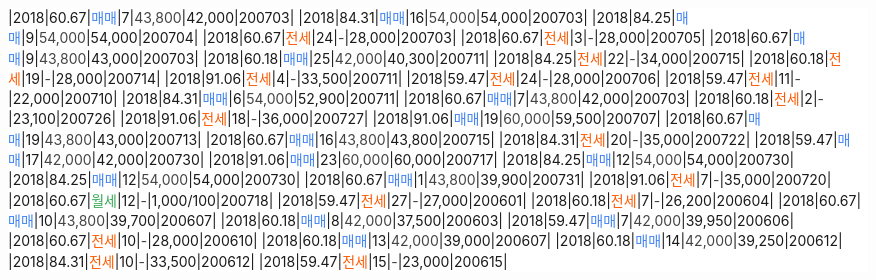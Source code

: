 |2018|60.67|<span style="color:#4285f3">매매</span>|7|<span style="color:#444444">43,800</span>|42,000|200703|
|2018|84.31|<span style="color:#4285f3">매매</span>|16|<span style="color:#444444">54,000</span>|54,000|200703|
|2018|84.25|<span style="color:#4285f3">매매</span>|9|<span style="color:#444444">54,000</span>|54,000|200704|
|2018|60.67|<span style="color:#ff5a00">전세</span>|24|<span style="color:#444444">-</span>|28,000|200703|
|2018|60.67|<span style="color:#ff5a00">전세</span>|3|<span style="color:#444444">-</span>|28,000|200705|
|2018|60.67|<span style="color:#4285f3">매매</span>|9|<span style="color:#444444">43,800</span>|43,000|200703|
|2018|60.18|<span style="color:#4285f3">매매</span>|25|<span style="color:#444444">42,000</span>|40,300|200711|
|2018|84.25|<span style="color:#ff5a00">전세</span>|22|<span style="color:#444444">-</span>|34,000|200715|
|2018|60.18|<span style="color:#ff5a00">전세</span>|19|<span style="color:#444444">-</span>|28,000|200714|
|2018|91.06|<span style="color:#ff5a00">전세</span>|4|<span style="color:#444444">-</span>|33,500|200711|
|2018|59.47|<span style="color:#ff5a00">전세</span>|24|<span style="color:#444444">-</span>|28,000|200706|
|2018|59.47|<span style="color:#ff5a00">전세</span>|11|<span style="color:#444444">-</span>|22,000|200710|
|2018|84.31|<span style="color:#4285f3">매매</span>|6|<span style="color:#444444">54,000</span>|52,900|200711|
|2018|60.67|<span style="color:#4285f3">매매</span>|7|<span style="color:#444444">43,800</span>|42,000|200703|
|2018|60.18|<span style="color:#ff5a00">전세</span>|2|<span style="color:#444444">-</span>|23,100|200726|
|2018|91.06|<span style="color:#ff5a00">전세</span>|18|<span style="color:#444444">-</span>|36,000|200727|
|2018|91.06|<span style="color:#4285f3">매매</span>|19|<span style="color:#444444">60,000</span>|59,500|200707|
|2018|60.67|<span style="color:#4285f3">매매</span>|19|<span style="color:#444444">43,800</span>|43,000|200713|
|2018|60.67|<span style="color:#4285f3">매매</span>|16|<span style="color:#444444">43,800</span>|43,800|200715|
|2018|84.31|<span style="color:#ff5a00">전세</span>|20|<span style="color:#444444">-</span>|35,000|200722|
|2018|59.47|<span style="color:#4285f3">매매</span>|17|<span style="color:#444444">42,000</span>|42,000|200730|
|2018|91.06|<span style="color:#4285f3">매매</span>|23|<span style="color:#444444">60,000</span>|60,000|200717|
|2018|84.25|<span style="color:#4285f3">매매</span>|12|<span style="color:#444444">54,000</span>|54,000|200730|
|2018|84.25|<span style="color:#4285f3">매매</span>|12|<span style="color:#444444">54,000</span>|54,000|200730|
|2018|60.67|<span style="color:#4285f3">매매</span>|1|<span style="color:#444444">43,800</span>|39,900|200731|
|2018|91.06|<span style="color:#ff5a00">전세</span>|7|<span style="color:#444444">-</span>|35,000|200720|
|2018|60.67|<span style="color:#34a853">월세</span>|12|<span style="color:#444444">-</span>|1,000/100|200718|
|2018|59.47|<span style="color:#ff5a00">전세</span>|27|<span style="color:#444444">-</span>|27,000|200601|
|2018|60.18|<span style="color:#ff5a00">전세</span>|7|<span style="color:#444444">-</span>|26,200|200604|
|2018|60.67|<span style="color:#4285f3">매매</span>|10|<span style="color:#444444">43,800</span>|39,700|200607|
|2018|60.18|<span style="color:#4285f3">매매</span>|8|<span style="color:#444444">42,000</span>|37,500|200603|
|2018|59.47|<span style="color:#4285f3">매매</span>|7|<span style="color:#444444">42,000</span>|39,950|200606|
|2018|60.67|<span style="color:#ff5a00">전세</span>|10|<span style="color:#444444">-</span>|28,000|200610|
|2018|60.18|<span style="color:#4285f3">매매</span>|13|<span style="color:#444444">42,000</span>|39,000|200607|
|2018|60.18|<span style="color:#4285f3">매매</span>|14|<span style="color:#444444">42,000</span>|39,250|200612|
|2018|84.31|<span style="color:#ff5a00">전세</span>|10|<span style="color:#444444">-</span>|33,500|200612|
|2018|59.47|<span style="color:#ff5a00">전세</span>|15|<span style="color:#444444">-</span>|23,000|200615|